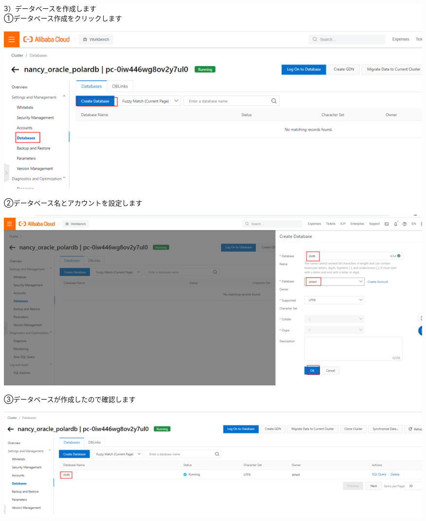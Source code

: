 
3）データベースを作成します      
①データベース作成をクリックします      

![img](https://raw.githubusercontent.com/sbopsv/cloud-tech/master/content/usecase-PolarDB/polardb_images_13574176438014224403/20210922093401.png "img")    



②データベース名とアカウントを設定します      

![img](https://raw.githubusercontent.com/sbopsv/cloud-tech/master/content/usecase-PolarDB/polardb_images_13574176438014224403/20210922093410.png "img")    


③データベースが作成したので確認します      

![img](https://raw.githubusercontent.com/sbopsv/cloud-tech/master/content/usecase-PolarDB/polardb_images_13574176438014224403/20210922093420.png "img")    

